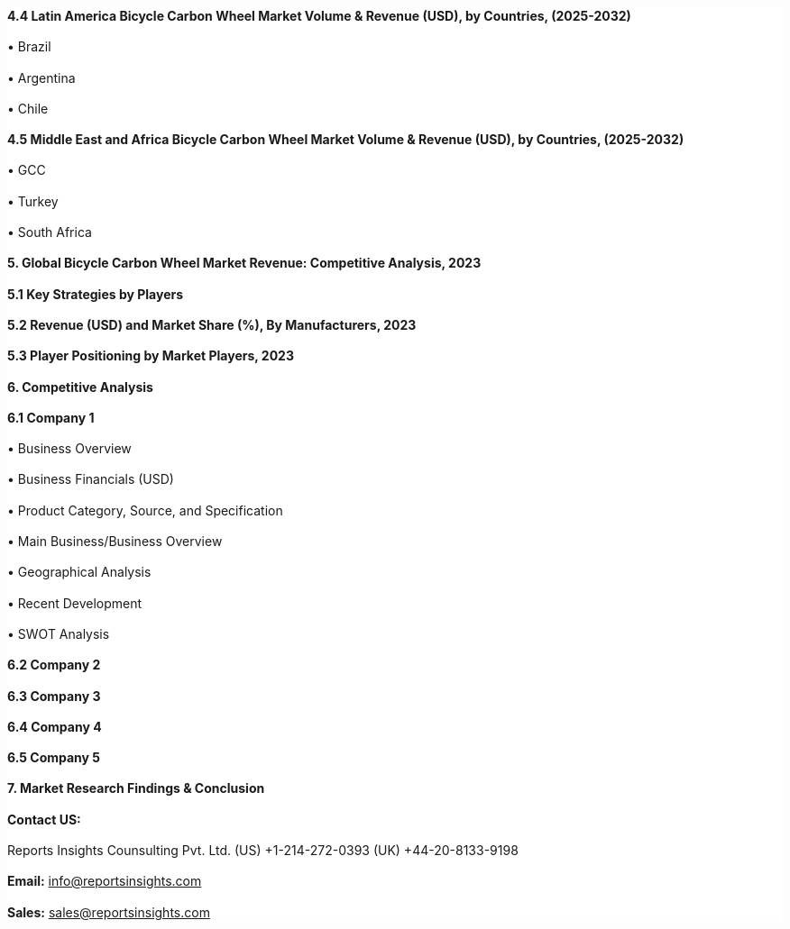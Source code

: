 <strong>4.4 Latin America Bicycle Carbon Wheel Market Volume &amp; Revenue (USD), by Countries, (2025-2032)</strong>

• Brazil

• Argentina

• Chile

<strong>4.5 Middle East and Africa Bicycle Carbon Wheel Market Volume &amp; Revenue (USD), by Countries, (2025-2032)</strong>

• GCC

• Turkey

• South Africa

<strong>5. Global Bicycle Carbon Wheel Market Revenue: Competitive Analysis, 2023</strong>

<strong>5.1 Key Strategies by Players</strong>

<strong>5.2 Revenue (USD) and Market Share (%), By Manufacturers, 2023</strong>

<strong>5.3 Player Positioning by Market Players, 2023</strong>

<strong>6. Competitive Analysis</strong>

<strong>6.1 Company 1</strong>

• Business Overview

• Business Financials (USD)

• Product Category, Source, and Specification

• Main Business/Business Overview

• Geographical Analysis

• Recent Development

• SWOT Analysis

<strong>6.2 Company 2</strong>

<strong>6.3 Company 3</strong>

<strong>6.4 Company 4</strong>

<strong>6.5 Company 5</strong>

<strong>7. Market Research Findings &amp; Conclusion</strong>

<strong>Contact US:</strong>

Reports Insights Counsulting Pvt. Ltd.
(US) +1-214-272-0393
(UK) +44-20-8133-9198
<p class=""""><b>Email:</b> <a href=mailto:info@reportsinsights.com>info@reportsinsights.com</a></p>
<p class=""""><b>Sales:</b> <a href=mailto:sales@reportsinsights.com>sales@reportsinsights.com</a></p>
